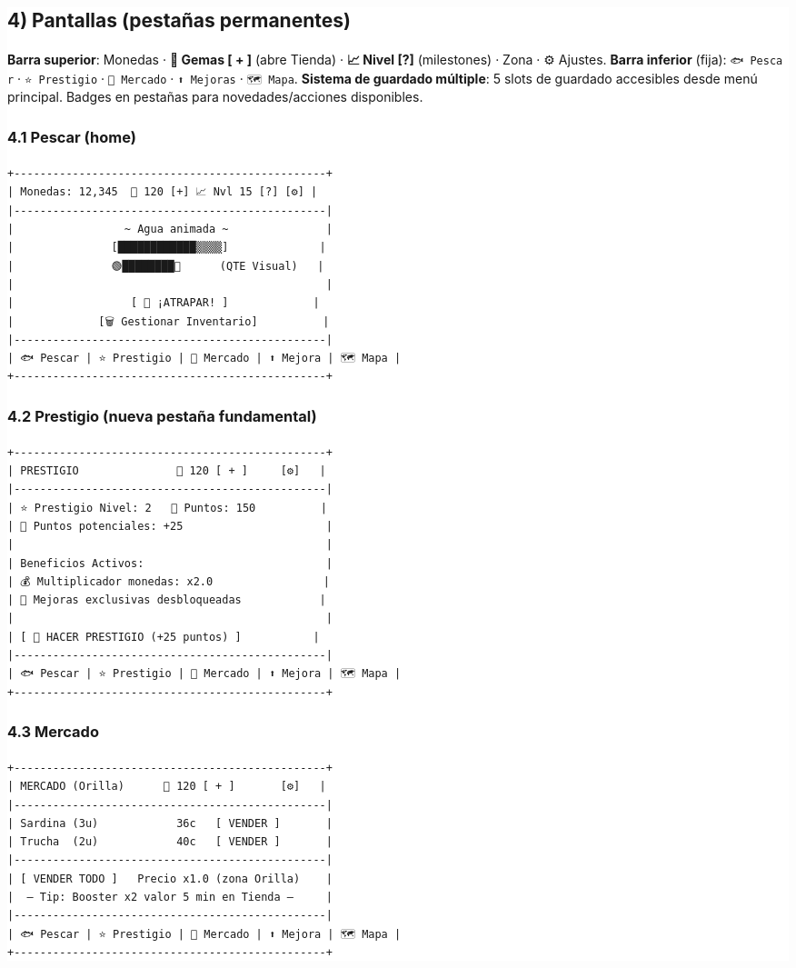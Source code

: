 
## 4) Pantallas **(pestañas permanentes)**
**Barra superior**: Monedas · **💎 Gemas [ + ]** (abre Tienda) · **📈 Nivel [?]** (milestones) · Zona · ⚙ Ajustes.
**Barra inferior** (fija): `🐟 Pescar` · `⭐ Prestigio` · `🛒 Mercado` · `⬆ Mejoras` · `🗺 Mapa`.
**Sistema de guardado múltiple**: 5 slots de guardado accesibles desde menú principal.
Badges en pestañas para novedades/acciones disponibles.

### 4.1 Pescar (home)
```
+------------------------------------------------+
| Monedas: 12,345  💎 120 [+] 📈 Nvl 15 [?] [⚙] |
|------------------------------------------------|
|                 ~ Agua animada ~               |
|               [████████████▒▒▒▒]              |
|               🟢████████🔴      (QTE Visual)   |
|                                                |
|                  [ 🎯 ¡ATRAPAR! ]             |
|             [🗑️ Gestionar Inventario]          |
|------------------------------------------------|
| 🐟 Pescar | ⭐ Prestigio | 🛒 Mercado | ⬆ Mejora | 🗺 Mapa |
+------------------------------------------------+
```

### 4.2 Prestigio (nueva pestaña fundamental)
```
+------------------------------------------------+
| PRESTIGIO               💎 120 [ + ]     [⚙]   |
|------------------------------------------------|
| ⭐ Prestigio Nivel: 2   🎯 Puntos: 150          |
| 💫 Puntos potenciales: +25                      |
|                                                |
| Beneficios Activos:                            |
| 💰 Multiplicador monedas: x2.0                 |
| 🎁 Mejoras exclusivas desbloqueadas            |
|                                                |
| [ 🌟 HACER PRESTIGIO (+25 puntos) ]           |
|------------------------------------------------|
| 🐟 Pescar | ⭐ Prestigio | 🛒 Mercado | ⬆ Mejora | 🗺 Mapa |
+------------------------------------------------+
```

### 4.3 Mercado
```
+------------------------------------------------+
| MERCADO (Orilla)      💎 120 [ + ]       [⚙]   |
|------------------------------------------------|
| Sardina (3u)            36c   [ VENDER ]       |
| Trucha  (2u)            40c   [ VENDER ]       |
|------------------------------------------------|
| [ VENDER TODO ]   Precio x1.0 (zona Orilla)    |
|  — Tip: Booster x2 valor 5 min en Tienda —     |
|------------------------------------------------|
| 🐟 Pescar | ⭐ Prestigio | 🛒 Mercado | ⬆ Mejora | 🗺 Mapa |
+------------------------------------------------+
```
